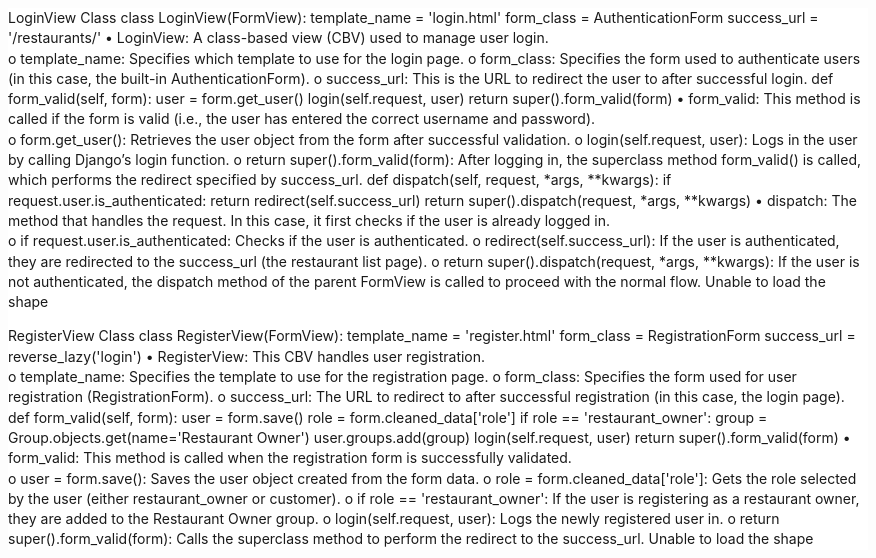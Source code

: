 LoginView Class 
class LoginView(FormView): 
    template_name = 'login.html' 
    form_class = AuthenticationForm 
    success_url = '/restaurants/' 
• LoginView: A class-based view (CBV) used to manage user login.  
o template_name: Specifies which template to use for the login page. 
o form_class: Specifies the form used to authenticate users (in this case, the built-in AuthenticationForm). 
o success_url: This is the URL to redirect the user to after successful login. 
def form_valid(self, form): 
    user = form.get_user() 
    login(self.request, user) 
    return super().form_valid(form) 
• form_valid: This method is called if the form is valid (i.e., the user has entered the correct username and password).  
o form.get_user(): Retrieves the user object from the form after successful validation. 
o login(self.request, user): Logs in the user by calling Django’s login function. 
o return super().form_valid(form): After logging in, the superclass method form_valid() is called, which performs the redirect specified by success_url. 
def dispatch(self, request, *args, **kwargs): 
    if request.user.is_authenticated: 
        return redirect(self.success_url) 
    return super().dispatch(request, *args, **kwargs) 
• dispatch: The method that handles the request. In this case, it first checks if the user is already logged in.  
o if request.user.is_authenticated: Checks if the user is authenticated. 
o redirect(self.success_url): If the user is authenticated, they are redirected to the success_url (the restaurant list page). 
o return super().dispatch(request, *args, **kwargs): If the user is not authenticated, the dispatch method of the parent FormView is called to proceed with the normal flow. 
Unable to load the shape
 
RegisterView Class 
class RegisterView(FormView): 
    template_name = 'register.html' 
    form_class = RegistrationForm 
    success_url = reverse_lazy('login') 
• RegisterView: This CBV handles user registration.  
o template_name: Specifies the template to use for the registration page. 
o form_class: Specifies the form used for user registration (RegistrationForm). 
o success_url: The URL to redirect to after successful registration (in this case, the login page). 
def form_valid(self, form): 
    user = form.save() 
    role = form.cleaned_data['role'] 
    if role == 'restaurant_owner': 
        group = Group.objects.get(name='Restaurant Owner') 
        user.groups.add(group) 
    login(self.request, user) 
    return super().form_valid(form) 
• form_valid: This method is called when the registration form is successfully validated.  
o user = form.save(): Saves the user object created from the form data. 
o role = form.cleaned_data['role']: Gets the role selected by the user (either restaurant_owner or customer). 
o if role == 'restaurant_owner': If the user is registering as a restaurant owner, they are added to the Restaurant Owner group. 
o login(self.request, user): Logs the newly registered user in. 
o return super().form_valid(form): Calls the superclass method to perform the redirect to the success_url. 
Unable to load the shape
 